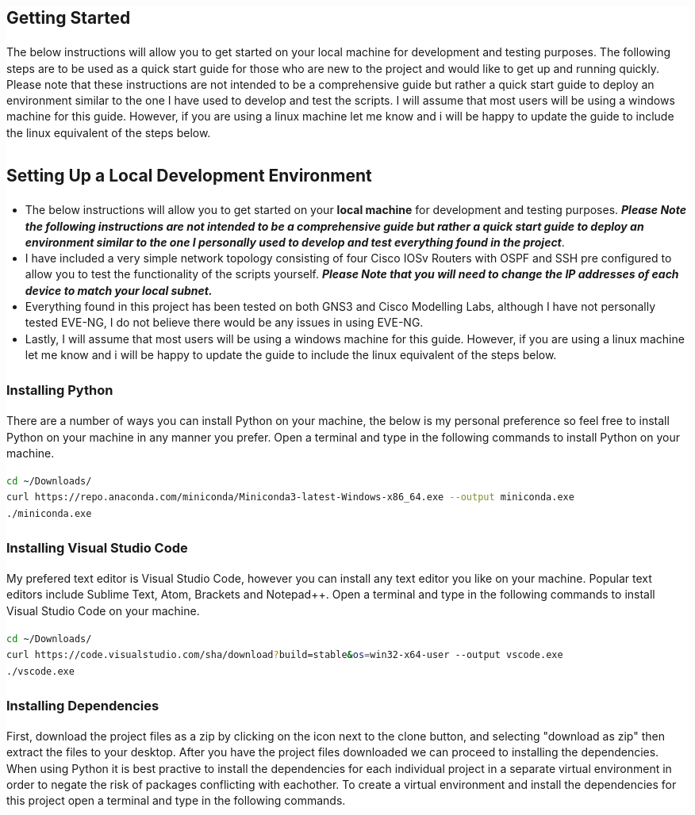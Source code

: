 ##  Getting Started

The below instructions will allow you to get started on your local machine for development and testing purposes. The following steps are to be used as a quick start guide for those who are new to the project and would like to get up and running quickly. Please note that these instructions are not intended to be a comprehensive guide but rather a quick start guide to deploy an environment similar to the one I have used to develop and test the scripts. I will assume that most users will be using a windows machine for this guide. However, if you are using a linux machine let me know and i will be happy to update the guide to include the linux equivalent of the steps below.

##  Setting Up a Local Development Environment

- The below instructions will allow you to get started on your **local machine** for development and testing purposes. ***Please Note the following instructions are not intended to be a comprehensive guide but rather a quick start guide to deploy an environment similar to the one I personally used to develop and test everything found in the project***.
- I have included a very simple network topology consisting of four Cisco IOSv Routers with OSPF and SSH pre configured to allow you to test the functionality of the scripts yourself. ***Please Note that you will need to change the IP addresses of each device  to match your local subnet.***
- Everything found in this project has been tested on both GNS3 and Cisco Modelling Labs, although I have not personally tested EVE-NG, I do not believe there would be any issues in using EVE-NG.
- Lastly, I will assume that most users will be using a windows machine for this guide. However, if you are using a linux machine let me know and i will be happy to update the guide to include the linux equivalent of the steps below.

###  Installing Python

There are a number of ways you can install Python on your machine, the below is my personal preference so feel free to install Python on your machine in any manner you prefer. Open a terminal and type in the following commands to install Python on your machine.

```bash
cd ~/Downloads/
curl https://repo.anaconda.com/miniconda/Miniconda3-latest-Windows-x86_64.exe --output miniconda.exe
./miniconda.exe
```

###  Installing Visual Studio Code
My prefered text editor is Visual Studio Code, however you can install any text editor you like on your machine. Popular text editors include Sublime Text, Atom, Brackets and Notepad++. Open a terminal and type in the following commands to install Visual Studio Code on your machine.

```bash
cd ~/Downloads/
curl https://code.visualstudio.com/sha/download?build=stable&os=win32-x64-user --output vscode.exe
./vscode.exe
```

###  Installing Dependencies

First, download the project files as a zip by clicking on the icon next to the clone button, and selecting "download as zip" then extract the files to your desktop. After you have the project files downloaded we can proceed to installing the dependencies. When using Python it is best practive to install the dependencies for each individual project in a separate virtual environment in order to negate the risk of packages conflicting with eachother. To create a virtual environment and install the dependencies for this project open a terminal and type in the following commands.
